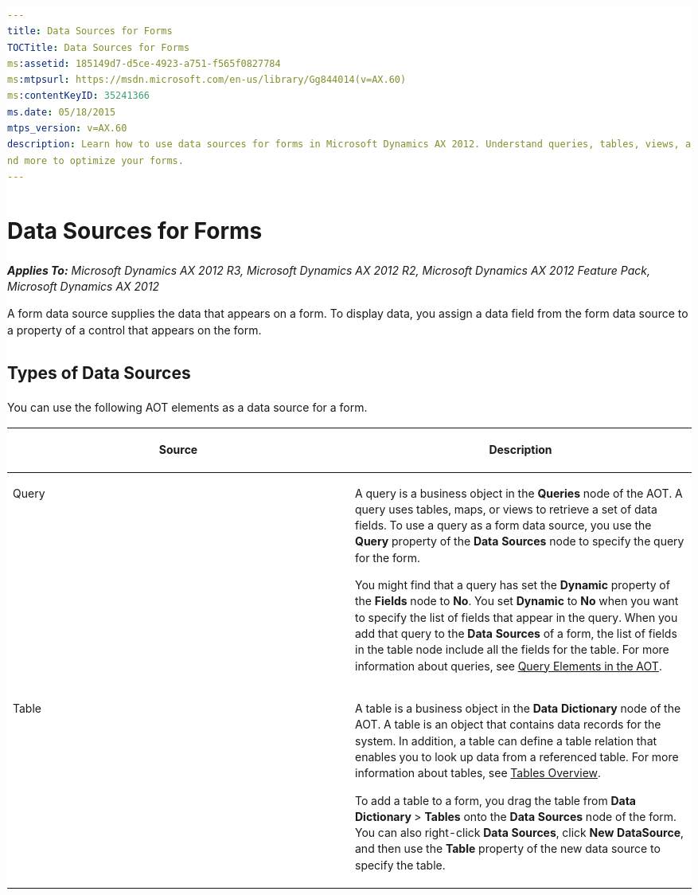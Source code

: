 ```yaml
---
title: Data Sources for Forms
TOCTitle: Data Sources for Forms
ms:assetid: 185149d7-d5ce-4923-a751-f565f0827784
ms:mtpsurl: https://msdn.microsoft.com/en-us/library/Gg844014(v=AX.60)
ms:contentKeyID: 35241366
ms.date: 05/18/2015
mtps_version: v=AX.60
description: Learn how to use data sources for forms in Microsoft Dynamics AX 2012. Understand queries, tables, views, and more to optimize your forms.
---
```


# Data Sources for Forms 


_**Applies To:** Microsoft Dynamics AX 2012 R3, Microsoft Dynamics AX 2012 R2, Microsoft Dynamics AX 2012 Feature Pack, Microsoft Dynamics AX 2012_

A form data source supplies the data that appears on a form. To display data, you assign a data field from the form data source to a property of a control that appears on the form.

## Types of Data Sources

You can use the following AOT elements as a data source for a form.

<table>
<colgroup>
<col style="width: 50%" />
<col style="width: 50%" />
</colgroup>
<thead>
<tr class="header">
<th><p>Source</p></th>
<th><p>Description</p></th>
</tr>
</thead>
<tbody>
<tr class="odd">
<td><p>Query</p></td>
<td><p>A query is a business object in the <strong>Queries</strong> node of the AOT. A query uses tables, maps, or views to retrieve a set of data fields. To use a query as a form data source, you use the <strong>Query</strong> property of the <strong>Data Sources</strong> node to specify the query for the form.</p>
<p>You might find that a query has set the <strong>Dynamic</strong> property of the <strong>Fields</strong> node to <strong>No</strong>. You set <strong>Dynamic</strong> to <strong>No</strong> when you want to specify the list of fields that appear in the query. When you add that query to the <strong>Data Sources</strong> of a form, the list of fields in the table node include all the fields for the table. For more information about queries, see <a href="query-elements-in-the-aot.md">Query Elements in the AOT</a>.</p></td>
</tr>
<tr class="even">
<td><p>Table</p></td>
<td><p>A table is a business object in the <strong>Data Dictionary</strong> node of the AOT. A table is an object that contains data records for the system. In addition, a table can define a table relation that enables you to look up data from a referenced table. For more information about tables, see <a href="tables-overview.md">Tables Overview</a>.</p>
<p>To add a table to a form, you drag the table from <strong>Data Dictionary</strong> &gt; <strong>Tables</strong> onto the <strong>Data Sources</strong> node of the form. You can also right-click <strong>Data Sources</strong>, click <strong>New DataSource</strong>, and then use the <strong>Table</strong> property of the new data source to specify the table.</p>